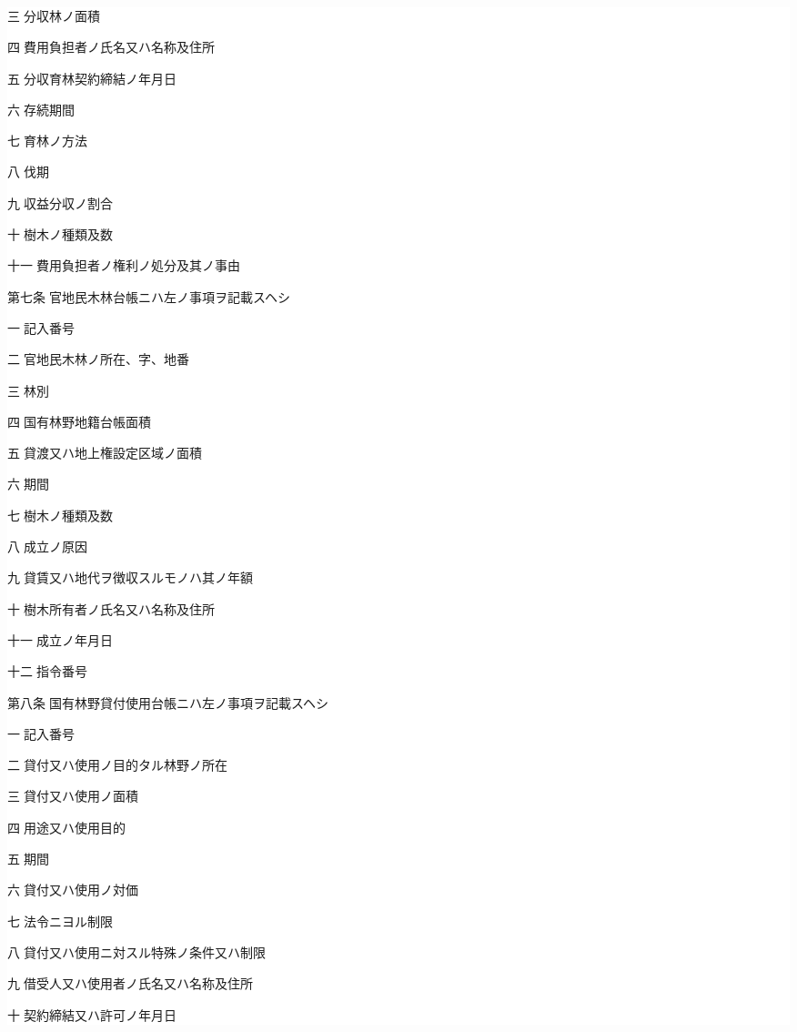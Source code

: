 三 分収林ノ面積

四 費用負担者ノ氏名又ハ名称及住所

五 分収育林契約締結ノ年月日

六 存続期間

七 育林ノ方法

八 伐期

九 収益分収ノ割合

十 樹木ノ種類及数

十一 費用負担者ノ権利ノ処分及其ノ事由

第七条 官地民木林台帳ニハ左ノ事項ヲ記載スヘシ

一 記入番号

二 官地民木林ノ所在、字、地番

三 林別

四 国有林野地籍台帳面積

五 貸渡又ハ地上権設定区域ノ面積

六 期間

七 樹木ノ種類及数

八 成立ノ原因

九 貸賃又ハ地代ヲ徴収スルモノハ其ノ年額

十 樹木所有者ノ氏名又ハ名称及住所

十一 成立ノ年月日

十二 指令番号

第八条 国有林野貸付使用台帳ニハ左ノ事項ヲ記載スヘシ

一 記入番号

二 貸付又ハ使用ノ目的タル林野ノ所在

三 貸付又ハ使用ノ面積

四 用途又ハ使用目的

五 期間

六 貸付又ハ使用ノ対価

七 法令ニヨル制限

八 貸付又ハ使用ニ対スル特殊ノ条件又ハ制限

九 借受人又ハ使用者ノ氏名又ハ名称及住所

十 契約締結又ハ許可ノ年月日
